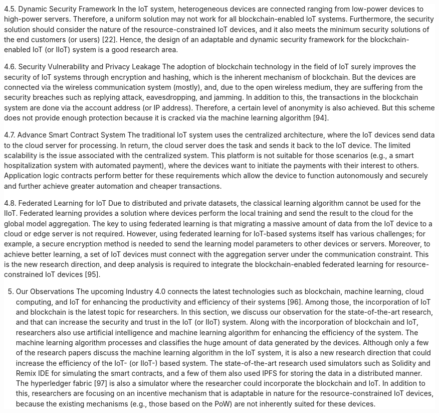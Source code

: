 4.5. Dynamic Security Framework
In the IoT system, heterogeneous devices are connected ranging from low-power devices to high-power servers. Therefore, a uniform solution may not work for all blockchain-enabled IoT systems. Furthermore, the security solution should consider the nature of the resource-constrained IoT devices, and it also meets the minimum security solutions of the end customers (or users) [22]. Hence, the design of an adaptable and dynamic security framework for the blockchain-enabled IoT (or IIoT) system is a good research area.

4.6. Security Vulnerability and Privacy Leakage
The adoption of blockchain technology in the field of IoT surely improves the security of IoT systems through encryption and hashing, which is the inherent mechanism of blockchain. But the devices are connected via the wireless communication system (mostly), and, due to the open wireless medium, they are suffering from the security breaches such as replying attack, eavesdropping, and jamming. In addition to this, the transactions in the blockchain system are done via the account address (or IP address). Therefore, a certain level of anonymity is also achieved. But this scheme does not provide enough protection because it is cracked via the machine learning algorithm [94].

4.7. Advance Smart Contract System
The traditional IoT system uses the centralized architecture, where the IoT devices send data to the cloud server for processing. In return, the cloud server does the task and sends it back to the IoT device. The limited scalability is the issue associated with the centralized system. This platform is not suitable for those scenarios (e.g., a smart hospitalization system with automated payment), where the devices want to initiate the payments with their interest to others. Application logic contracts perform better for these requirements which allow the device to function autonomously and securely and further achieve greater automation and cheaper transactions.

4.8. Federated Learning for IoT
Due to distributed and private datasets, the classical learning algorithm cannot be used for the IIoT. Federated learning provides a solution where devices perform the local training and send the result to the cloud for the global model aggregation. The key to using federated learning is that migrating a massive amount of data from the IoT device to a cloud or edge server is not required. However, using federated learning for IoT-based systems itself has various challenges; for example, a secure encryption method is needed to send the learning model parameters to other devices or servers. Moreover, to achieve better learning, a set of IoT devices must connect with the aggregation server under the communication constraint. This is the new research direction, and deep analysis is required to integrate the blockchain-enabled federated learning for resource-constrained IoT devices [95].

5. Our Observations
The upcoming Industry 4.0 connects the latest technologies such as blockchain, machine learning, cloud computing, and IoT for enhancing the productivity and efficiency of their systems [96]. Among those, the incorporation of IoT and blockchain is the latest topic for researchers. In this section, we discuss our observation for the state-of-the-art research, and that can increase the security and trust in the IoT (or IIoT) system. Along with the incorporation of blockchain and IoT, researchers also use artificial intelligence and machine learning algorithm for enhancing the efficiency of the system. The machine learning algorithm processes and classifies the huge amount of data generated by the devices. Although only a few of the research papers discuss the machine learning algorithm in the IoT system, it is also a new research direction that could increase the efficiency of the IoT- (or IIoT-) based system. The state-of-the-art research used simulators such as Solidity and Remix IDE for simulating the smart contracts, and a few of them also used IPFS for storing the data in a distributed manner. The hyperledger fabric [97] is also a simulator where the researcher could incorporate the blockchain and IoT. In addition to this, researchers are focusing on an incentive mechanism that is adaptable in nature for the resource-constrained IoT devices, because the existing mechanisms (e.g., those based on the PoW) are not inherently suited for these devices.
